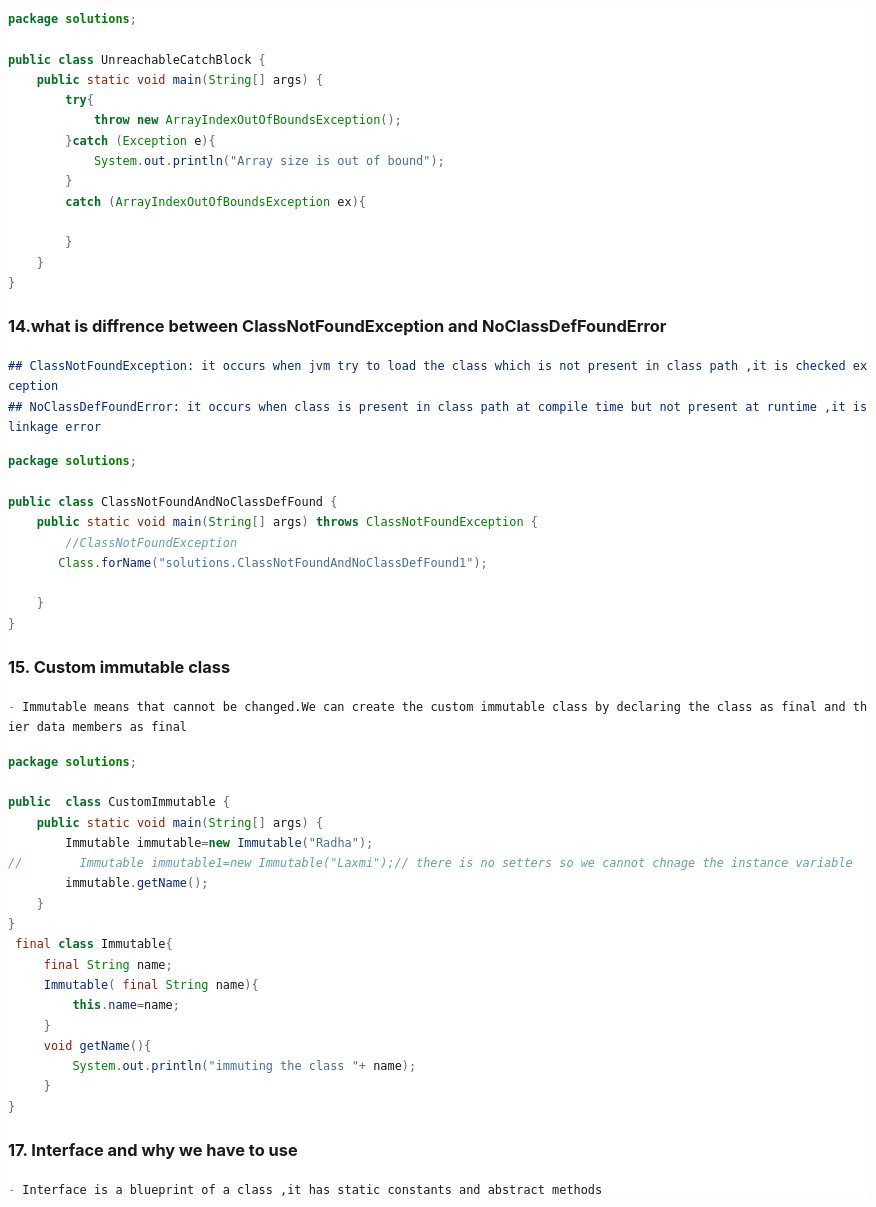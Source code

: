 ```java
package solutions;

public class UnreachableCatchBlock {
    public static void main(String[] args) {
        try{
            throw new ArrayIndexOutOfBoundsException();
        }catch (Exception e){
            System.out.println("Array size is out of bound");
        }
        catch (ArrayIndexOutOfBoundsException ex){
            
        }
    }
}
```
### 14.what is diffrence between ClassNotFoundException and NoClassDefFoundError
```md
## ClassNotFoundException: it occurs when jvm try to load the class which is not present in class path ,it is checked exception
## NoClassDefFoundError: it occurs when class is present in class path at compile time but not present at runtime ,it is linkage error
```
```java
package solutions;

public class ClassNotFoundAndNoClassDefFound {
    public static void main(String[] args) throws ClassNotFoundException {
        //ClassNotFoundException
       Class.forName("solutions.ClassNotFoundAndNoClassDefFound1");

    }
}
```
### 15. Custom immutable class
```md
- Immutable means that cannot be changed.We can create the custom immutable class by declaring the class as final and thier data members as final
```
```java
package solutions;

public  class CustomImmutable {
    public static void main(String[] args) {
        Immutable immutable=new Immutable("Radha");
//        Immutable immutable1=new Immutable("Laxmi");// there is no setters so we cannot chnage the instance variable
        immutable.getName();
    }
}
 final class Immutable{
     final String name;
     Immutable( final String name){
         this.name=name;
     }
     void getName(){
         System.out.println("immuting the class "+ name);
     }
}
```
### 17. Interface and why we have to use
```md
- Interface is a blueprint of a class ,it has static constants and abstract methods
```